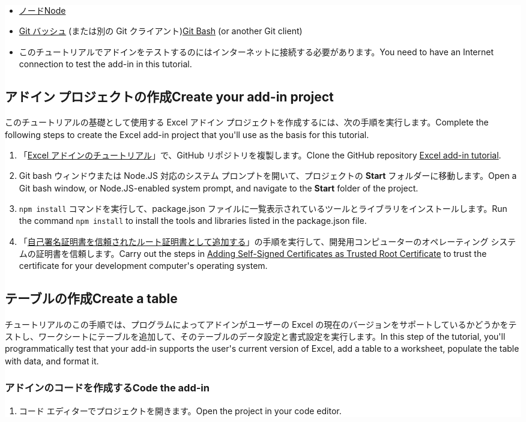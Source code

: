 - [<span data-ttu-id="ea75f-116">ノード</span><span class="sxs-lookup"><span data-stu-id="ea75f-116">Node</span></span>](https://nodejs.org/en/) 

- <span data-ttu-id="ea75f-117">[Git バッシュ](https://git-scm.com/downloads) (または別の Git クライアント)</span><span class="sxs-lookup"><span data-stu-id="ea75f-117">[Git Bash](https://git-scm.com/downloads) (or another Git client)</span></span>

- <span data-ttu-id="ea75f-118">このチュートリアルでアドインをテストするのにはインターネットに接続する必要があります。</span><span class="sxs-lookup"><span data-stu-id="ea75f-118">You need to have an Internet connection to test the add-in in this tutorial.</span></span>

## <a name="create-your-add-in-project"></a><span data-ttu-id="ea75f-119">アドイン プロジェクトの作成</span><span class="sxs-lookup"><span data-stu-id="ea75f-119">Create your add-in project</span></span>

<span data-ttu-id="ea75f-120">このチュートリアルの基礎として使用する Excel アドイン プロジェクトを作成するには、次の手順を実行します。</span><span class="sxs-lookup"><span data-stu-id="ea75f-120">Complete the following steps to create the Excel add-in project that you'll use as the basis for this tutorial.</span></span>

1. <span data-ttu-id="ea75f-121">「[Excel アドインのチュートリアル](https://github.com/OfficeDev/Excel-Add-in-Tutorial)」で、GitHub リポジトリを複製します。</span><span class="sxs-lookup"><span data-stu-id="ea75f-121">Clone the GitHub repository [Excel add-in tutorial](https://github.com/OfficeDev/Excel-Add-in-Tutorial).</span></span>

2. <span data-ttu-id="ea75f-122">Git bash ウィンドウまたは Node.JS 対応のシステム プロンプトを開いて、プロジェクトの **Start** フォルダーに移動します。</span><span class="sxs-lookup"><span data-stu-id="ea75f-122">Open a Git bash window, or Node.JS-enabled system prompt, and navigate to the **Start** folder of the project.</span></span>

3. <span data-ttu-id="ea75f-123">`npm install` コマンドを実行して、package.json ファイルに一覧表示されているツールとライブラリをインストールします。</span><span class="sxs-lookup"><span data-stu-id="ea75f-123">Run the command `npm install` to install the tools and libraries listed in the package.json file.</span></span> 

4. <span data-ttu-id="ea75f-124">「[自己署名証明書を信頼されたルート証明書として追加する](https://github.com/OfficeDev/generator-office/blob/master/src/docs/ssl.md)」の手順を実行して、開発用コンピューターのオペレーティング システムの証明書を信頼します。</span><span class="sxs-lookup"><span data-stu-id="ea75f-124">Carry out the steps in [Adding Self-Signed Certificates as Trusted Root Certificate](https://github.com/OfficeDev/generator-office/blob/master/src/docs/ssl.md) to trust the certificate for your development computer's operating system.</span></span>

## <a name="create-a-table"></a><span data-ttu-id="ea75f-125">テーブルの作成</span><span class="sxs-lookup"><span data-stu-id="ea75f-125">Create a table</span></span>

<span data-ttu-id="ea75f-126">チュートリアルのこの手順では、プログラムによってアドインがユーザーの Excel の現在のバージョンをサポートしているかどうかをテストし、ワークシートにテーブルを追加して、そのテーブルのデータ設定と書式設定を実行します。</span><span class="sxs-lookup"><span data-stu-id="ea75f-126">In this step of the tutorial, you'll programmatically test that your add-in supports the user's current version of Excel, add a table to a worksheet, populate the table with data, and format it.</span></span>

### <a name="code-the-add-in"></a><span data-ttu-id="ea75f-127">アドインのコードを作成する</span><span class="sxs-lookup"><span data-stu-id="ea75f-127">Code the add-in</span></span>

1. <span data-ttu-id="ea75f-128">コード エディターでプロジェクトを開きます。</span><span class="sxs-lookup"><span data-stu-id="ea75f-128">Open the project in your code editor.</span></span>
